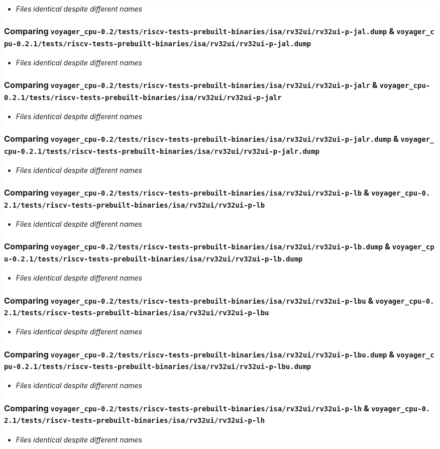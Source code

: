  * *Files identical despite different names*

### Comparing `voyager_cpu-0.2/tests/riscv-tests-prebuilt-binaries/isa/rv32ui/rv32ui-p-jal.dump` & `voyager_cpu-0.2.1/tests/riscv-tests-prebuilt-binaries/isa/rv32ui/rv32ui-p-jal.dump`

 * *Files identical despite different names*

### Comparing `voyager_cpu-0.2/tests/riscv-tests-prebuilt-binaries/isa/rv32ui/rv32ui-p-jalr` & `voyager_cpu-0.2.1/tests/riscv-tests-prebuilt-binaries/isa/rv32ui/rv32ui-p-jalr`

 * *Files identical despite different names*

### Comparing `voyager_cpu-0.2/tests/riscv-tests-prebuilt-binaries/isa/rv32ui/rv32ui-p-jalr.dump` & `voyager_cpu-0.2.1/tests/riscv-tests-prebuilt-binaries/isa/rv32ui/rv32ui-p-jalr.dump`

 * *Files identical despite different names*

### Comparing `voyager_cpu-0.2/tests/riscv-tests-prebuilt-binaries/isa/rv32ui/rv32ui-p-lb` & `voyager_cpu-0.2.1/tests/riscv-tests-prebuilt-binaries/isa/rv32ui/rv32ui-p-lb`

 * *Files identical despite different names*

### Comparing `voyager_cpu-0.2/tests/riscv-tests-prebuilt-binaries/isa/rv32ui/rv32ui-p-lb.dump` & `voyager_cpu-0.2.1/tests/riscv-tests-prebuilt-binaries/isa/rv32ui/rv32ui-p-lb.dump`

 * *Files identical despite different names*

### Comparing `voyager_cpu-0.2/tests/riscv-tests-prebuilt-binaries/isa/rv32ui/rv32ui-p-lbu` & `voyager_cpu-0.2.1/tests/riscv-tests-prebuilt-binaries/isa/rv32ui/rv32ui-p-lbu`

 * *Files identical despite different names*

### Comparing `voyager_cpu-0.2/tests/riscv-tests-prebuilt-binaries/isa/rv32ui/rv32ui-p-lbu.dump` & `voyager_cpu-0.2.1/tests/riscv-tests-prebuilt-binaries/isa/rv32ui/rv32ui-p-lbu.dump`

 * *Files identical despite different names*

### Comparing `voyager_cpu-0.2/tests/riscv-tests-prebuilt-binaries/isa/rv32ui/rv32ui-p-lh` & `voyager_cpu-0.2.1/tests/riscv-tests-prebuilt-binaries/isa/rv32ui/rv32ui-p-lh`

 * *Files identical despite different names*
